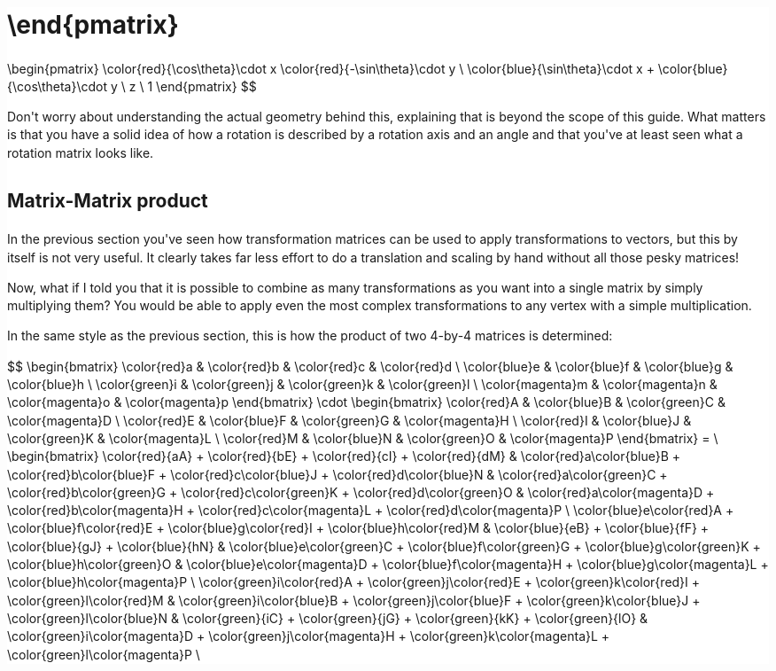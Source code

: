   \end{pmatrix}
  =
  \begin{pmatrix}
    \color{red}{\cos\theta}\cdot x \color{red}{-\sin\theta}\cdot y \\
    \color{blue}{\sin\theta}\cdot x + \color{blue}{\cos\theta}\cdot y \\
    z \\
    1
  \end{pmatrix}
$$

Don't worry about understanding the actual geometry behind this, explaining that is beyond the scope of this guide. What matters is that you have a solid idea of how a rotation is described by a rotation axis and an angle and that you've at least seen what a rotation matrix looks like.

## Matrix-Matrix product

In the previous section you've seen how transformation matrices can be used to apply transformations to vectors, but this by itself is not very useful. It clearly takes far less effort to do a translation and scaling by hand without all those pesky matrices!

Now, what if I told you that it is possible to combine as many transformations as you want into a single matrix by simply multiplying them? You would be able to apply even the most complex transformations to any vertex with a simple multiplication.

In the same style as the previous section, this is how the product of two 4-by-4 matrices is determined:

$$
 \begin{bmatrix}
    \color{red}a & \color{red}b & \color{red}c & \color{red}d \\
    \color{blue}e & \color{blue}f & \color{blue}g & \color{blue}h \\
    \color{green}i & \color{green}j & \color{green}k & \color{green}l \\
    \color{magenta}m & \color{magenta}n & \color{magenta}o & \color{magenta}p
  \end{bmatrix}
  \cdot
  \begin{bmatrix}
    \color{red}A & \color{blue}B & \color{green}C & \color{magenta}D \\
    \color{red}E & \color{blue}F & \color{green}G & \color{magenta}H \\
    \color{red}I & \color{blue}J & \color{green}K & \color{magenta}L \\
    \color{red}M & \color{blue}N & \color{green}O & \color{magenta}P
  \end{bmatrix}
  = \\
  \begin{bmatrix}
    \color{red}{aA} + \color{red}{bE} + \color{red}{cI} + \color{red}{dM} &
      \color{red}a\color{blue}B + \color{red}b\color{blue}F + \color{red}c\color{blue}J + \color{red}d\color{blue}N &
      \color{red}a\color{green}C + \color{red}b\color{green}G + \color{red}c\color{green}K + \color{red}d\color{green}O &
      \color{red}a\color{magenta}D + \color{red}b\color{magenta}H + \color{red}c\color{magenta}L + \color{red}d\color{magenta}P \\
    \color{blue}e\color{red}A + \color{blue}f\color{red}E + \color{blue}g\color{red}I + \color{blue}h\color{red}M &
      \color{blue}{eB} + \color{blue}{fF} + \color{blue}{gJ} + \color{blue}{hN} &
      \color{blue}e\color{green}C + \color{blue}f\color{green}G + \color{blue}g\color{green}K + \color{blue}h\color{green}O &
      \color{blue}e\color{magenta}D + \color{blue}f\color{magenta}H + \color{blue}g\color{magenta}L + \color{blue}h\color{magenta}P \\
    \color{green}i\color{red}A + \color{green}j\color{red}E + \color{green}k\color{red}I + \color{green}l\color{red}M &
      \color{green}i\color{blue}B + \color{green}j\color{blue}F + \color{green}k\color{blue}J + \color{green}l\color{blue}N &
      \color{green}{iC} + \color{green}{jG} + \color{green}{kK} + \color{green}{lO} &
      \color{green}i\color{magenta}D + \color{green}j\color{magenta}H + \color{green}k\color{magenta}L + \color{green}l\color{magenta}P \\